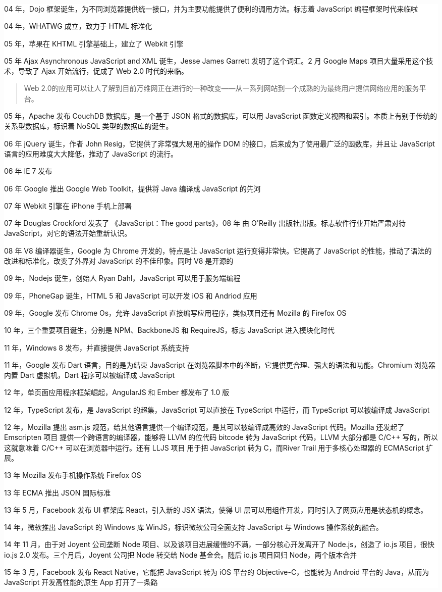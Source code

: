04 年，Dojo 框架诞生，为不同浏览器提供统一接口，并为主要功能提供了便利的调用方法。标志着 JavaScript 编程框架时代来临啦

04 年，WHATWG 成立，致力于 HTML 标准化

05 年，苹果在 KHTML 引擎基础上，建立了 Webkit 引擎

05 年 Ajax Asynchronous JavaScript and XML 诞生，Jesse James Garrett 发明了这个词汇。2 月 Google Maps 项目大量采用这个技术，导致了 Ajax 开始流行，促成了 Web 2.0 时代的来临。

> Web 2.0的应用可以让人了解到目前万维网正在进行的一种改变——从一系列网站到一个成熟的为最终用户提供网络应用的服务平台。

05 年，Apache 发布 CouchDB 数据库，是一个基于 JSON 格式的数据库，可以用 JavaScript 函数定义视图和索引。本质上有别于传统的关系型数据库，标识着 NoSQL 类型的数据库的诞生。

06 年 jQuery 诞生，作者 John Resig，它提供了非常强大易用的操作 DOM 的接口，后来成为了使用最广泛的函数库，并且让 JavaScript 语言的应用难度大大降低，推动了 JavaScript 的流行。

06 年 IE 7 发布

06 年 Google 推出 Google Web Toolkit，提供将 Java 编译成 JavaScript 的先河

07 年 Webkit 引擎在 iPhone 手机上部署

07 年 Douglas Crockford 发表了 《JavaScript：The good parts》，08 年 由 O'Reilly 出版社出版。标志软件行业开始严肃对待 JavaScript，对它的语法开始重新认识。

08 年 V8 编译器诞生，Google 为 Chrome 开发的，特点是让 JavaScript 运行变得非常快。它提高了 JavaScript 的性能，推动了语法的改进和标准化，改变了外界对 JavaScript 的不佳印象。同时 V8 是开源的

09 年，Nodejs 诞生，创始人 Ryan Dahl，JavaScript 可以用于服务端编程

09 年，PhoneGap 诞生，HTML 5 和 JavaScript 可以开发 iOS 和 Andriod 应用

09 年，Google 发布 Chrome Os，允许 JavaScript 直接编写应用程序，类似项目还有 Mozilla 的 Firefox OS

10 年，三个重要项目诞生，分别是 NPM、BackboneJS 和 RequireJS，标志 JavaScript 进入模块化时代

11 年，Windows 8 发布，并直接提供 JavaScript 系统支持

11 年，Google 发布 Dart 语言，目的是为结束 JavaScript 在浏览器脚本中的垄断，它提供更合理、强大的语法和功能。Chromium 浏览器内置 Dart 虚拟机，Dart 程序可以被编译成 JavaScript

12 年，单页面应用程序框架崛起，AngularJS 和 Ember 都发布了 1.0 版

12 年，TypeScript 发布，是 JavaScript 的超集，JavaScript 可以直接在 TypeScript 中运行，而 TypeScript 可以被编译成 JavaScript

12 年，Mozilla 提出 asm.js 规范，给其他语言提供一个编译规范，是其可以被编译成高效的 JavaScript 代码。Mozilla 还发起了 Emscripten 项目 提供一个跨语言的编译器，能够将 LLVM 的位代码 bitcode 转为 JavaScript 代码，LLVM 大部分都是 C/C++ 写的，所以这就意味着 C/C++ 可以在浏览器中运行。还有 LLJS 项目 用于把 JavaScript 转为 C，而River Trail 用于多核心处理器的 ECMAScript 扩展。

13 年 Mozilla 发布手机操作系统 Firefox OS

13 年 ECMA 推出 JSON 国际标准

13 年 5 月，Facebook 发布 UI 框架库 React，引入新的 JSX 语法，使得 UI 层可以用组件开发，同时引入了网页应用是状态机的概念。

14 年，微软推出 JavaScript 的 Windows 库 WinJS，标识微软公司全面支持 JavaScript 与 Windows 操作系统的融合。

14 年 11 月，由于对 Joyent 公司垄断 Node 项目、以及该项目进展缓慢的不满，一部分核心开发离开了 Node.js，创造了 io.js 项目，很快 io.js 2.0 发布。三个月后，Joyent 公司把 Node 转交给 Node 基金会。随后 io.js 项目回归 Node，两个版本合并

15 年 3 月，Facebook 发布 React Native，它能把 JavaScript 转为 iOS 平台的 Objective-C，也能转为 Android 平台的 Java，从而为 JavaScript 开发高性能的原生 App 打开了一条路
